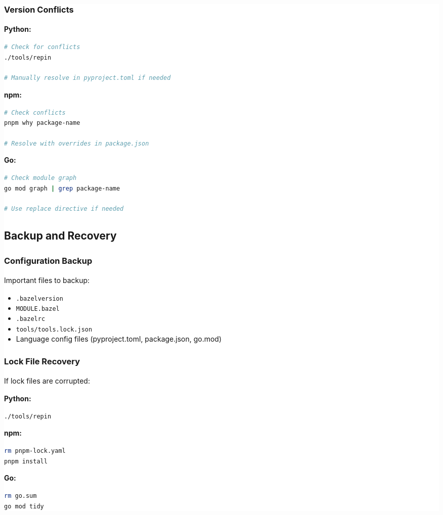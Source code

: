 ### Version Conflicts

**Python:**
```bash
# Check for conflicts
./tools/repin

# Manually resolve in pyproject.toml if needed
```

**npm:**
```bash
# Check conflicts
pnpm why package-name

# Resolve with overrides in package.json
```

**Go:**
```bash
# Check module graph
go mod graph | grep package-name

# Use replace directive if needed
```

## Backup and Recovery

### Configuration Backup

Important files to backup:
- `.bazelversion`
- `MODULE.bazel`
- `.bazelrc`
- `tools/tools.lock.json`
- Language config files (pyproject.toml, package.json, go.mod)

### Lock File Recovery

If lock files are corrupted:

**Python:**
```bash
./tools/repin
```

**npm:**
```bash
rm pnpm-lock.yaml
pnpm install
```

**Go:**
```bash
rm go.sum
go mod tidy
```
